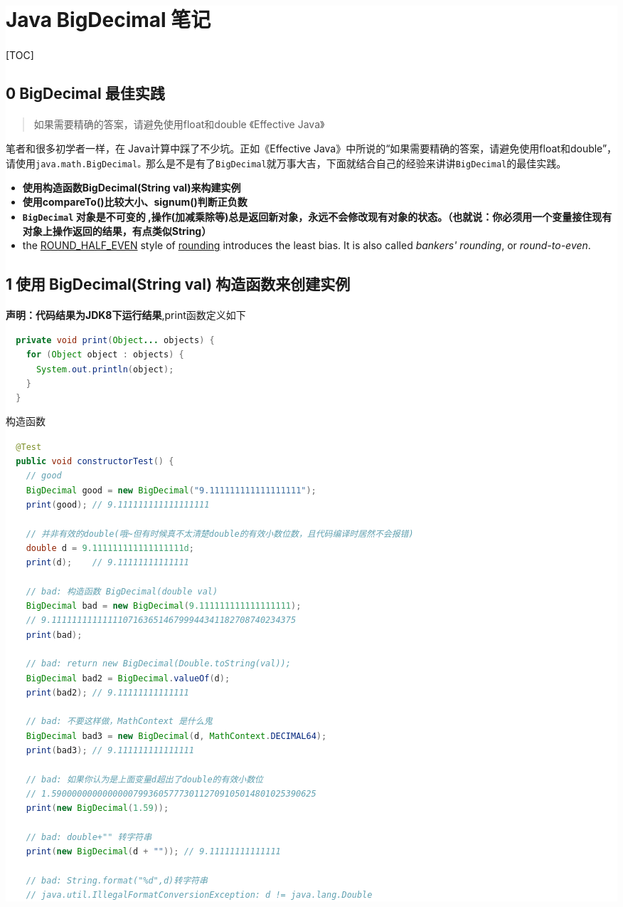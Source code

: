 # Java BigDecimal 笔记

[TOC]

## 0 BigDecimal 最佳实践

> 如果需要精确的答案，请避免使用float和double 《Effective Java》

笔者和很多初学者一样，在 Java计算中踩了不少坑。正如《Effective Java》中所说的“如果需要精确的答案，请避免使用float和double”，请使用`java.math.BigDecimal。`那么是不是有了`BigDecimal`就万事大吉，下面就结合自己的经验来讲讲`BigDecimal`的最佳实践。

- **使用构造函数BigDecimal(String val)来构建实例**
- **使用compareTo()比较大小、signum()判断正负数**
- **`BigDecimal` 对象是不可变的 ,操作(加减乘除等)总是返回新对象，永远不会修改现有对象的状态。（也就说：你必须用一个变量接住现有对象上操作返回的结果，有点类似String）**
- the [ROUND_HALF_EVEN](https://docs.oracle.com/javase/10/docs/api/java/math/BigDecimal.html#ROUND_HALF_EVEN) style of [rounding](http://en.wikipedia.org/wiki/Rounding) introduces the least bias. It is also called *bankers' rounding*, or *round-to-even*.

## 1 使用 BigDecimal(String val) 构造函数来创建实例

**声明：代码结果为JDK8下运行结果**,print函数定义如下

```java
  private void print(Object... objects) {
    for (Object object : objects) {
      System.out.println(object);
    }
  }
```

构造函数

```java
  @Test
  public void constructorTest() {
    // good 
    BigDecimal good = new BigDecimal("9.111111111111111111");
    print(good); // 9.111111111111111111
    
    // 并非有效的double(哦~但有时候真不太清楚double的有效小数位数，且代码编译时居然不会报错)
    double d = 9.111111111111111111d;
    print(d);    // 9.11111111111111
      
    // bad: 构造函数 BigDecimal(double val)
    BigDecimal bad = new BigDecimal(9.111111111111111111);
    // 9.111111111111110716365146799944341182708740234375
    print(bad); 
      
    // bad: return new BigDecimal(Double.toString(val));
    BigDecimal bad2 = BigDecimal.valueOf(d);
    print(bad2); // 9.11111111111111
    
    // bad: 不要这样做，MathContext 是什么鬼
    BigDecimal bad3 = new BigDecimal(d, MathContext.DECIMAL64);
    print(bad3); // 9.111111111111111

    // bad: 如果你认为是上面变量d超出了double的有效小数位
    // 1.5900000000000000799360577730112709105014801025390625
    print(new BigDecimal(1.59));
    
    // bad: double+"" 转字符串
    print(new BigDecimal(d + "")); // 9.11111111111111

    // bad: String.format("%d",d)转字符串
    // java.util.IllegalFormatConversionException: d != java.lang.Double
```